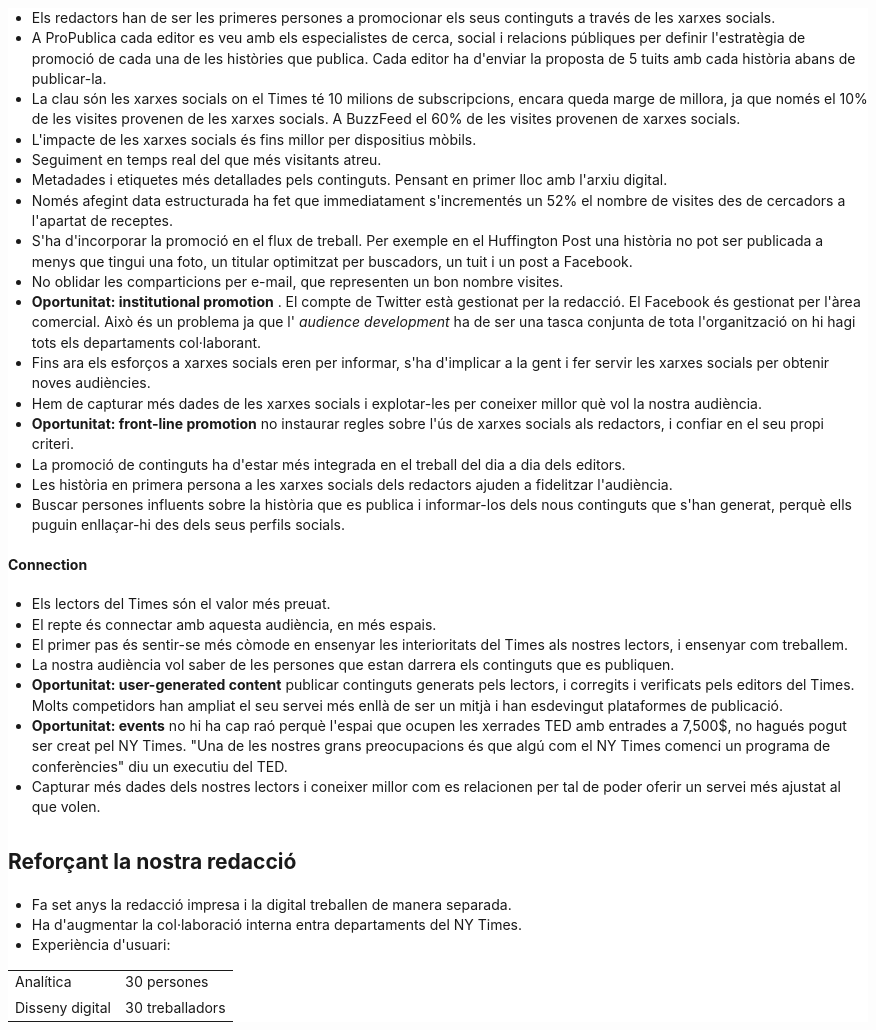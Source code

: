 - Els redactors han de ser les primeres persones a promocionar els seus continguts a través de les xarxes socials.
- A ProPublica cada editor es veu amb els especialistes de cerca, social i relacions públiques per definir l'estratègia de promoció de cada una de les històries que publica. Cada editor ha d'enviar la proposta de 5 tuits amb cada història abans de publicar-la.
- La clau són les xarxes socials on el Times té 10 milions de subscripcions, encara queda marge de millora, ja que només el 10% de les visites provenen de les xarxes socials. A BuzzFeed el 60% de les visites provenen de xarxes socials.
- L'impacte de les xarxes socials és fins millor per dispositius mòbils.
- Seguiment en temps real del que més visitants atreu.
- Metadades i etiquetes més detallades pels continguts. Pensant en primer lloc amb l'arxiu digital.
- Només afegint data estructurada ha fet que immediatament s'incrementés un 52% el nombre de visites des de cercadors a l'apartat de receptes.
- S'ha d'incorporar la promoció en el flux de treball. Per exemple en el Huffington Post una història no pot ser publicada a menys que tingui una foto, un titular optimitzat per buscadors, un tuit i un post a Facebook.
- No oblidar les comparticions per e-mail, que representen un bon nombre visites.
- **Oportunitat: institutional promotion** . El compte de Twitter està gestionat per la redacció. El Facebook és gestionat per l'àrea comercial. Això és un problema ja que l' *audience development* ha de ser una tasca conjunta de tota l'organització on hi hagi tots els departaments col·laborant.
- Fins ara els esforços a xarxes socials eren per informar, s'ha d'implicar a la gent  i fer servir les xarxes socials per obtenir noves audiències.
- Hem de capturar més dades de les xarxes socials i explotar-les per coneixer millor què vol la nostra audiència.
- **Oportunitat: front-line promotion** no instaurar regles sobre l'ús de xarxes socials als redactors, i confiar en el seu propi criteri.
- La promoció de continguts ha d'estar més integrada en el treball del dia a dia dels editors.
- Les història en primera persona a les xarxes socials dels redactors ajuden a fidelitzar l'audiència.
- Buscar persones influents sobre la història que es publica i informar-los dels nous continguts que s'han generat, perquè ells puguin enllaçar-hi des dels seus perfils socials.

#### Connection

- Els lectors del Times són el valor més preuat.
- El repte és connectar amb aquesta audiència, en més espais.
- El primer pas és sentir-se més còmode en ensenyar les interioritats del Times als nostres lectors, i ensenyar com treballem.
- La nostra audiència vol saber de les persones que estan darrera els continguts que es publiquen.
- **Oportunitat: user-generated content** publicar continguts generats pels lectors, i corregits i verificats pels editors del Times. Molts competidors han ampliat el seu servei més enllà de ser un mitjà i han esdevingut plataformes de publicació.
- **Oportunitat: events** no hi ha cap raó perquè l'espai que ocupen les xerrades TED amb entrades a 7,500$, no hagués pogut ser creat pel NY Times. "Una de les nostres grans preocupacions és que algú com el NY Times comenci un programa de conferències" diu un executiu del TED.
- Capturar més dades dels nostres lectors i coneixer millor com es relacionen per tal de poder oferir un servei més ajustat al que volen.


## Reforçant la nostra redacció

- Fa set anys la redacció impresa i la digital treballen de manera separada.
- Ha d'augmentar la col·laboració interna entra departaments del NY Times.
- Experiència d'usuari:
<table>
<tr>
<td>Analítica</td>
<td>30 persones</td>
</tr>
<tr>
<td>Disseny digital</td>
<td>30 treballadors</td>
</tr>
<tr>